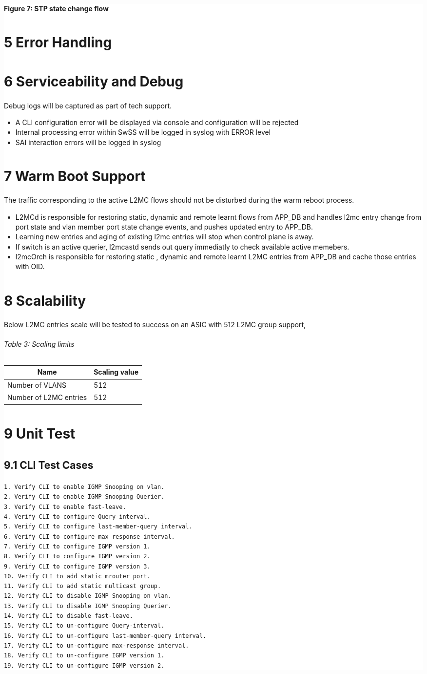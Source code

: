__Figure 7: STP state change flow__



# 5 Error Handling
# 6 Serviceability and Debug
Debug logs will be captured as part of tech support.
- A CLI configuration error will be displayed via console and configuration will be rejected
- Internal processing error within SwSS will be logged in syslog with ERROR level
- SAI interaction errors will be logged in syslog

# 7 Warm Boot Support
The traffic corresponding to the active L2MC flows should not be disturbed during the warm reboot process. 
 
- L2MCd is responsible for restoring static, dynamic and remote learnt flows from APP_DB and handles l2mc entry change from port state  and vlan member port state change events, and pushes updated entry to APP_DB.
 - Learning new entries and aging of existing l2mc entries will stop when control plane is away.
 - If switch is an active querier, l2mcastd sends out query immediatly to check available active memebers.
 - l2mcOrch is responsible for restoring static , dynamic and remote learnt L2MC entries  from APP_DB and cache those entries with OID.



# 8 Scalability

Below L2MC entries scale will be tested to success on an ASIC with 512 L2MC group support,
###### Table 3: Scaling limits
|Name                      | Scaling value    |
|--------------------------|------------------|
| Number of VLANS 	       |      512         |
| Number of L2MC entries   |      512         |

 
# 9 Unit Test
## 9.1 CLI Test Cases

    1. Verify CLI to enable IGMP Snooping on vlan.
    2. Verify CLI to enable IGMP Snooping Querier.
    3. Verify CLI to enable fast-leave.
    4. Verify CLI to configure Query-interval.
    5. Verify CLI to configure last-member-query interval.
    6. Verify CLI to configure max-response interval.
    7. Verify CLI to configure IGMP version 1.
    8. Verify CLI to configure IGMP version 2.
    9. Verify CLI to configure IGMP version 3.
    10. Verify CLI to add static mrouter port.
    11. Verify CLI to add static multicast group.
    12. Verify CLI to disable IGMP Snooping on vlan.
    13. Verify CLI to disable IGMP Snooping Querier.
    14. Verify CLI to disable fast-leave.
    15. Verify CLI to un-configure Query-interval.
    16. Verify CLI to un-configure last-member-query interval.
    17. Verify CLI to un-configure max-response interval.
    18. Verify CLI to un-configure IGMP version 1.
    19. Verify CLI to un-configure IGMP version 2.